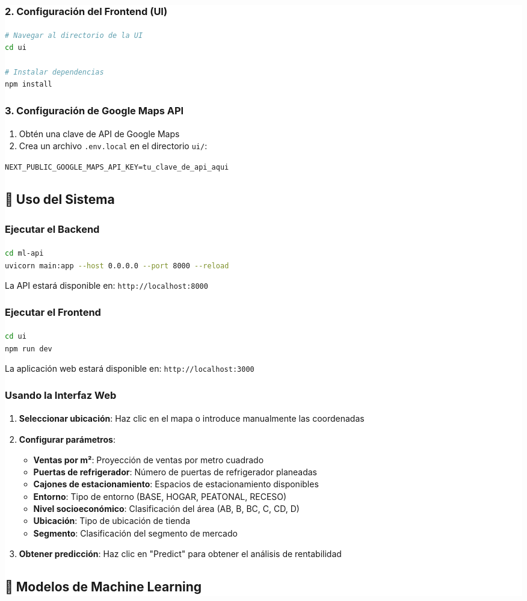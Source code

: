 ### 2. Configuración del Frontend (UI)

```bash
# Navegar al directorio de la UI
cd ui

# Instalar dependencias
npm install
```

### 3. Configuración de Google Maps API

1. Obtén una clave de API de Google Maps
2. Crea un archivo `.env.local` en el directorio `ui/`:

```env
NEXT_PUBLIC_GOOGLE_MAPS_API_KEY=tu_clave_de_api_aqui
```

## 🎯 Uso del Sistema

### Ejecutar el Backend

```bash
cd ml-api
uvicorn main:app --host 0.0.0.0 --port 8000 --reload
```

La API estará disponible en: `http://localhost:8000`

### Ejecutar el Frontend

```bash
cd ui
npm run dev
```

La aplicación web estará disponible en: `http://localhost:3000`

### Usando la Interfaz Web

1. **Seleccionar ubicación**: Haz clic en el mapa o introduce manualmente las coordenadas
2. **Configurar parámetros**:
   - **Ventas por m²**: Proyección de ventas por metro cuadrado
   - **Puertas de refrigerador**: Número de puertas de refrigerador planeadas
   - **Cajones de estacionamiento**: Espacios de estacionamiento disponibles
   - **Entorno**: Tipo de entorno (BASE, HOGAR, PEATONAL, RECESO)
   - **Nivel socioeconómico**: Clasificación del área (AB, B, BC, C, CD, D)
   - **Ubicación**: Tipo de ubicación de tienda
   - **Segmento**: Clasificación del segmento de mercado

3. **Obtener predicción**: Haz clic en "Predict" para obtener el análisis de rentabilidad

## 🤖 Modelos de Machine Learning
